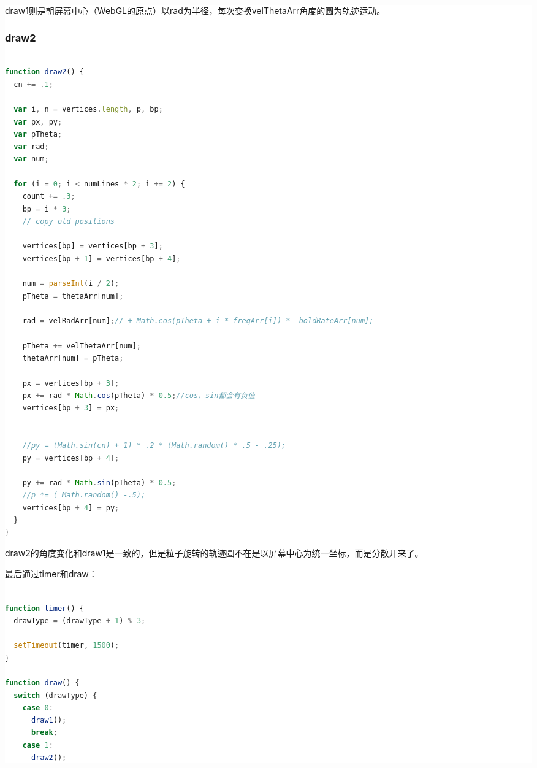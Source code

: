 draw1则是朝屏幕中心（WebGL的原点）以rad为半径，每次变换velThetaArr角度的圆为轨迹运动。

### draw2

---

```javascript
function draw2() {
  cn += .1;

  var i, n = vertices.length, p, bp;
  var px, py;
  var pTheta;
  var rad;
  var num;

  for (i = 0; i < numLines * 2; i += 2) {
    count += .3;
    bp = i * 3;
    // copy old positions

    vertices[bp] = vertices[bp + 3];
    vertices[bp + 1] = vertices[bp + 4];

    num = parseInt(i / 2);
    pTheta = thetaArr[num];

    rad = velRadArr[num];// + Math.cos(pTheta + i * freqArr[i]) *  boldRateArr[num];

    pTheta += velThetaArr[num];
    thetaArr[num] = pTheta;

    px = vertices[bp + 3];
    px += rad * Math.cos(pTheta) * 0.5;//cos、sin都会有负值
    vertices[bp + 3] = px;


    //py = (Math.sin(cn) + 1) * .2 * (Math.random() * .5 - .25);
    py = vertices[bp + 4];

    py += rad * Math.sin(pTheta) * 0.5;
    //p *= ( Math.random() -.5);
    vertices[bp + 4] = py;
  }
}
```

draw2的角度变化和draw1是一致的，但是粒子旋转的轨迹圆不在是以屏幕中心为统一坐标，而是分散开来了。

最后通过timer和draw：

```javascript

function timer() {
  drawType = (drawType + 1) % 3;

  setTimeout(timer, 1500);
}

function draw() {
  switch (drawType) {
    case 0:
      draw1();
      break;
    case 1:
      draw2();
```